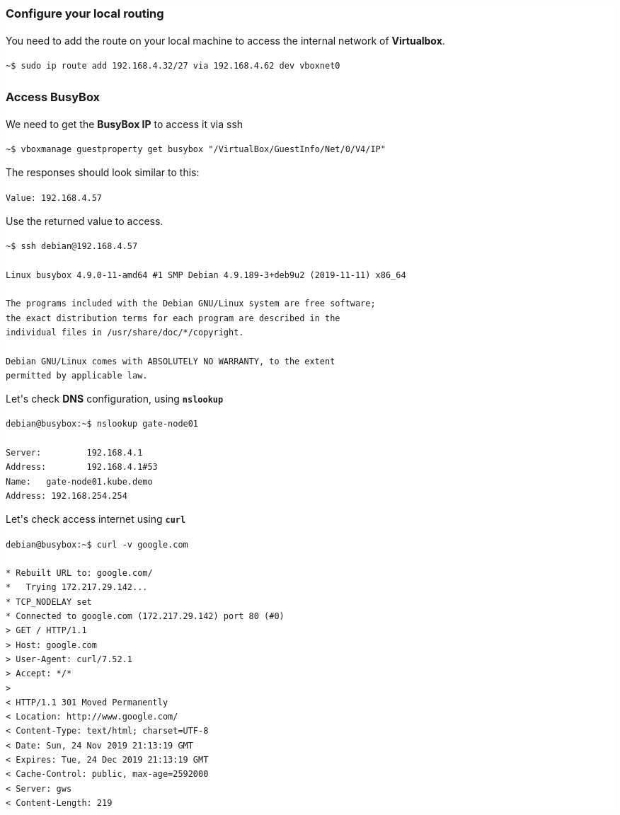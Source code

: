 ### Configure your local routing

You need to add the route on your local machine to access the internal network of **Virtualbox**.

```console
~$ sudo ip route add 192.168.4.32/27 via 192.168.4.62 dev vboxnet0
```

### Access BusyBox

We need to get the **BusyBox IP** to access it via ssh

```console
~$ vboxmanage guestproperty get busybox "/VirtualBox/GuestInfo/Net/0/V4/IP"
```

The responses should look similar to this:

```console
Value: 192.168.4.57
```

Use the returned value to access.

```console
~$ ssh debian@192.168.4.57

Linux busybox 4.9.0-11-amd64 #1 SMP Debian 4.9.189-3+deb9u2 (2019-11-11) x86_64

The programs included with the Debian GNU/Linux system are free software;
the exact distribution terms for each program are described in the
individual files in /usr/share/doc/*/copyright.

Debian GNU/Linux comes with ABSOLUTELY NO WARRANTY, to the extent
permitted by applicable law.
```

Let's check **DNS** configuration, using **`nslookup`**

```console
debian@busybox:~$ nslookup gate-node01

Server:         192.168.4.1
Address:        192.168.4.1#53
Name:   gate-node01.kube.demo
Address: 192.168.254.254
```

Let's check access internet using **`curl`**

```console
debian@busybox:~$ curl -v google.com

* Rebuilt URL to: google.com/
*   Trying 172.217.29.142...
* TCP_NODELAY set
* Connected to google.com (172.217.29.142) port 80 (#0)
> GET / HTTP/1.1
> Host: google.com
> User-Agent: curl/7.52.1
> Accept: */*
>
< HTTP/1.1 301 Moved Permanently
< Location: http://www.google.com/
< Content-Type: text/html; charset=UTF-8
< Date: Sun, 24 Nov 2019 21:13:19 GMT
< Expires: Tue, 24 Dec 2019 21:13:19 GMT
< Cache-Control: public, max-age=2592000
< Server: gws
< Content-Length: 219
```